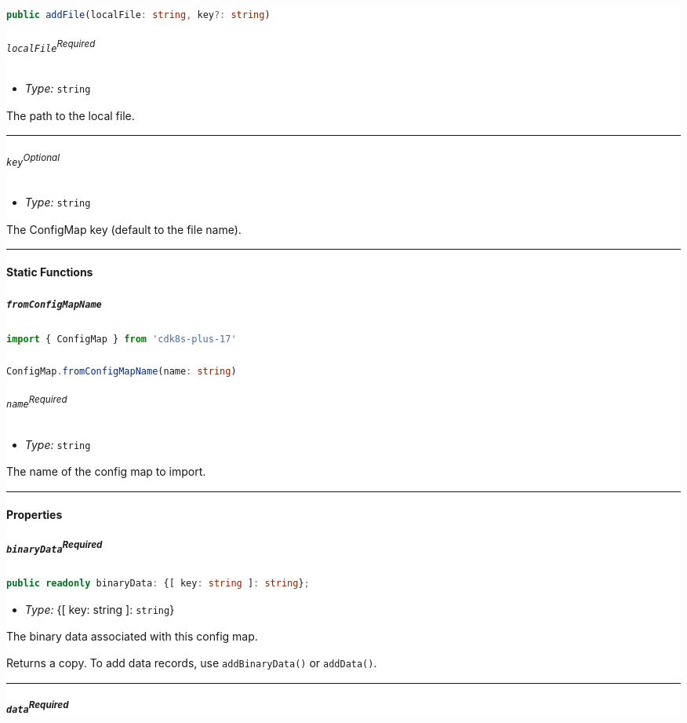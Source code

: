 ```typescript
public addFile(localFile: string, key?: string)
```

###### `localFile`<sup>Required</sup> <a name="cdk8s-plus-17.ConfigMap.parameter.localFile"></a>

- *Type:* `string`

The path to the local file.

---

###### `key`<sup>Optional</sup> <a name="cdk8s-plus-17.ConfigMap.parameter.key"></a>

- *Type:* `string`

The ConfigMap key (default to the file name).

---

#### Static Functions <a name="Static Functions"></a>

##### `fromConfigMapName` <a name="cdk8s-plus-17.ConfigMap.fromConfigMapName"></a>

```typescript
import { ConfigMap } from 'cdk8s-plus-17'

ConfigMap.fromConfigMapName(name: string)
```

###### `name`<sup>Required</sup> <a name="cdk8s-plus-17.ConfigMap.parameter.name"></a>

- *Type:* `string`

The name of the config map to import.

---

#### Properties <a name="Properties"></a>

##### `binaryData`<sup>Required</sup> <a name="cdk8s-plus-17.ConfigMap.property.binaryData"></a>

```typescript
public readonly binaryData: {[ key: string ]: string};
```

- *Type:* {[ key: string ]: `string`}

The binary data associated with this config map.

Returns a copy. To add data records, use `addBinaryData()` or `addData()`.

---

##### `data`<sup>Required</sup> <a name="cdk8s-plus-17.ConfigMap.property.data"></a>
